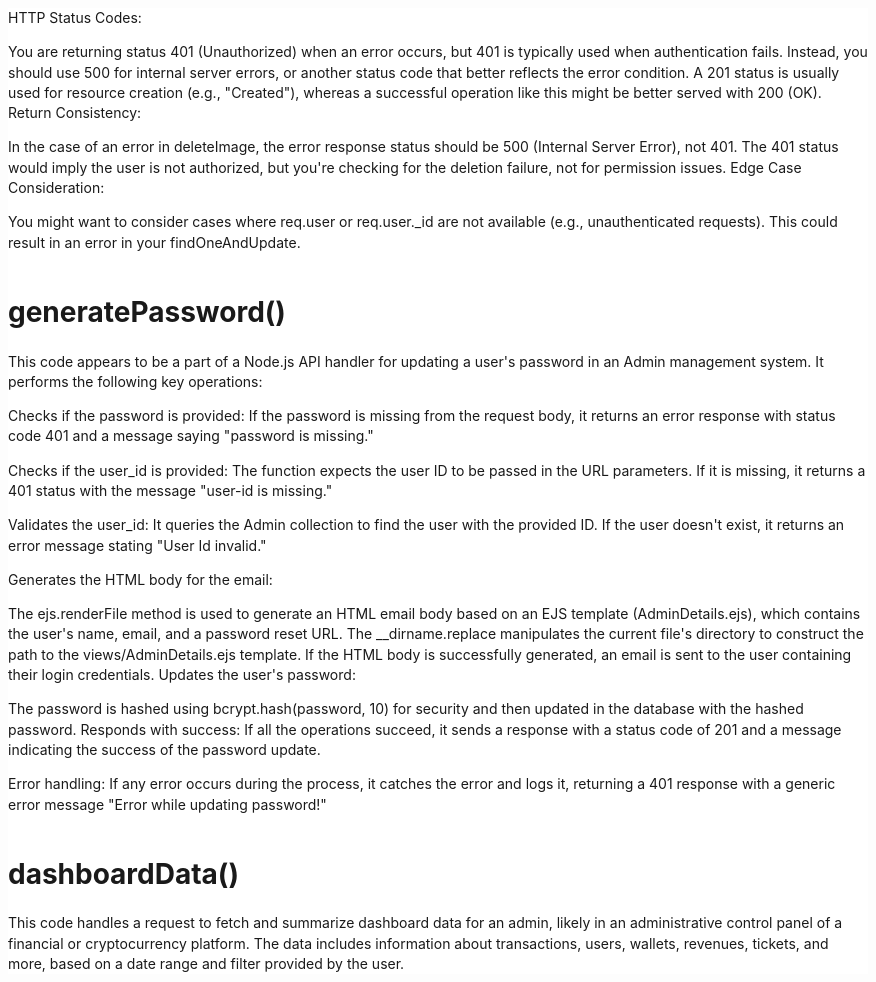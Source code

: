 HTTP Status Codes:

You are returning status 401 (Unauthorized) when an error occurs, but 401 is typically used when authentication fails. Instead, you should use 500 for internal server errors, or another status code that better reflects the error condition.
A 201 status is usually used for resource creation (e.g., "Created"), whereas a successful operation like this might be better served with 200 (OK).
Return Consistency:

In the case of an error in deleteImage, the error response status should be 500 (Internal Server Error), not 401. The 401 status would imply the user is not authorized, but you're checking for the deletion failure, not for permission issues.
Edge Case Consideration:

You might want to consider cases where req.user or req.user._id are not available (e.g., unauthenticated requests). This could result in an error in your findOneAndUpdate.


# generatePassword()

This code appears to be a part of a Node.js API handler for updating a user's password in an Admin management system. It performs the following key operations:

Checks if the password is provided: If the password is missing from the request body, it returns an error response with status code 401 and a message saying "password is missing."

Checks if the user_id is provided: The function expects the user ID to be passed in the URL parameters. If it is missing, it returns a 401 status with the message "user-id is missing."

Validates the user_id: It queries the Admin collection to find the user with the provided ID. If the user doesn't exist, it returns an error message stating "User Id invalid."

Generates the HTML body for the email:

The ejs.renderFile method is used to generate an HTML email body based on an EJS template (AdminDetails.ejs), which contains the user's name, email, and a password reset URL.
The __dirname.replace manipulates the current file's directory to construct the path to the views/AdminDetails.ejs template.
If the HTML body is successfully generated, an email is sent to the user containing their login credentials.
Updates the user's password:

The password is hashed using bcrypt.hash(password, 10) for security and then updated in the database with the hashed password.
Responds with success: If all the operations succeed, it sends a response with a status code of 201 and a message indicating the success of the password update.

Error handling: If any error occurs during the process, it catches the error and logs it, returning a 401 response with a generic error message "Error while updating password!"

# dashboardData()

This code handles a request to fetch and summarize dashboard data for an admin, likely in an administrative control panel of a financial or cryptocurrency platform. The data includes information about transactions, users, wallets, revenues, tickets, and more, based on a date range and filter provided by the user.
